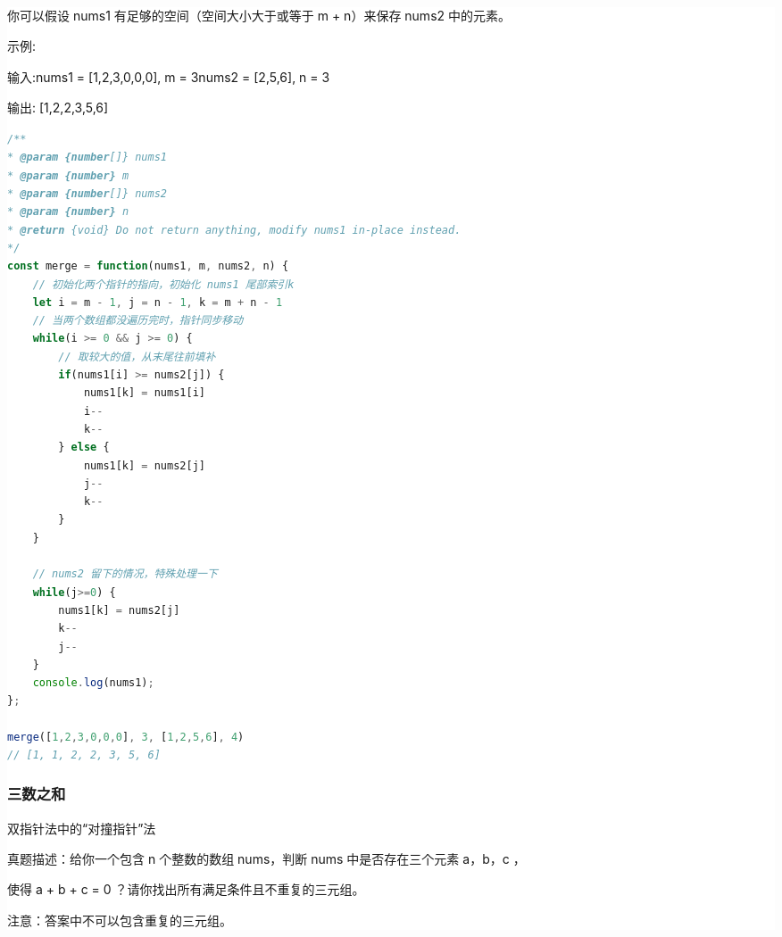 你可以假设 nums1 有足够的空间（空间大小大于或等于 m + n）来保存 nums2 中的元素。

示例:

输入:nums1 = [1,2,3,0,0,0], m = 3nums2 = [2,5,6], n = 3

输出: [1,2,2,3,5,6]

```js
/**
* @param {number[]} nums1
* @param {number} m
* @param {number[]} nums2
* @param {number} n
* @return {void} Do not return anything, modify nums1 in-place instead.
*/
const merge = function(nums1, m, nums2, n) {
    // 初始化两个指针的指向，初始化 nums1 尾部索引k
    let i = m - 1, j = n - 1, k = m + n - 1
    // 当两个数组都没遍历完时，指针同步移动
    while(i >= 0 && j >= 0) {
        // 取较大的值，从末尾往前填补
        if(nums1[i] >= nums2[j]) {
            nums1[k] = nums1[i]
            i--
            k--
        } else {
            nums1[k] = nums2[j]
            j--
            k--
        }
    }
    
    // nums2 留下的情况，特殊处理一下
    while(j>=0) {
        nums1[k] = nums2[j]  
        k--
        j--
    }
    console.log(nums1);
};

merge([1,2,3,0,0,0], 3, [1,2,5,6], 4)
// [1, 1, 2, 2, 3, 5, 6]
```

### 三数之和

双指针法中的“对撞指针”法

真题描述：给你一个包含 n 个整数的数组 nums，判断 nums 中是否存在三个元素 a，b，c ，

使得 a + b + c = 0 ？请你找出所有满足条件且不重复的三元组。

注意：答案中不可以包含重复的三元组。

